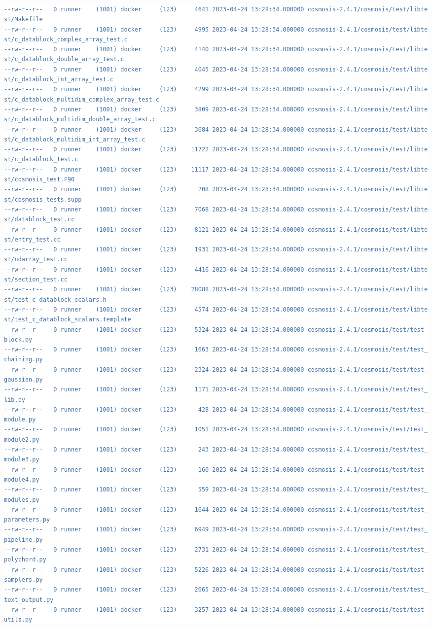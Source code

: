 ```diff
--rw-r--r--   0 runner    (1001) docker     (123)     4641 2023-04-24 13:28:34.000000 cosmosis-2.4.1/cosmosis/test/libtest/Makefile
--rw-r--r--   0 runner    (1001) docker     (123)     4995 2023-04-24 13:28:34.000000 cosmosis-2.4.1/cosmosis/test/libtest/c_datablock_complex_array_test.c
--rw-r--r--   0 runner    (1001) docker     (123)     4140 2023-04-24 13:28:34.000000 cosmosis-2.4.1/cosmosis/test/libtest/c_datablock_double_array_test.c
--rw-r--r--   0 runner    (1001) docker     (123)     4045 2023-04-24 13:28:34.000000 cosmosis-2.4.1/cosmosis/test/libtest/c_datablock_int_array_test.c
--rw-r--r--   0 runner    (1001) docker     (123)     4299 2023-04-24 13:28:34.000000 cosmosis-2.4.1/cosmosis/test/libtest/c_datablock_multidim_complex_array_test.c
--rw-r--r--   0 runner    (1001) docker     (123)     3809 2023-04-24 13:28:34.000000 cosmosis-2.4.1/cosmosis/test/libtest/c_datablock_multidim_double_array_test.c
--rw-r--r--   0 runner    (1001) docker     (123)     3684 2023-04-24 13:28:34.000000 cosmosis-2.4.1/cosmosis/test/libtest/c_datablock_multidim_int_array_test.c
--rw-r--r--   0 runner    (1001) docker     (123)    11722 2023-04-24 13:28:34.000000 cosmosis-2.4.1/cosmosis/test/libtest/c_datablock_test.c
--rw-r--r--   0 runner    (1001) docker     (123)    11117 2023-04-24 13:28:34.000000 cosmosis-2.4.1/cosmosis/test/libtest/cosmosis_test.F90
--rw-r--r--   0 runner    (1001) docker     (123)      208 2023-04-24 13:28:34.000000 cosmosis-2.4.1/cosmosis/test/libtest/cosmosis_tests.supp
--rw-r--r--   0 runner    (1001) docker     (123)     7068 2023-04-24 13:28:34.000000 cosmosis-2.4.1/cosmosis/test/libtest/datablock_test.cc
--rw-r--r--   0 runner    (1001) docker     (123)     8121 2023-04-24 13:28:34.000000 cosmosis-2.4.1/cosmosis/test/libtest/entry_test.cc
--rw-r--r--   0 runner    (1001) docker     (123)     1931 2023-04-24 13:28:34.000000 cosmosis-2.4.1/cosmosis/test/libtest/ndarray_test.cc
--rw-r--r--   0 runner    (1001) docker     (123)     4416 2023-04-24 13:28:34.000000 cosmosis-2.4.1/cosmosis/test/libtest/section_test.cc
--rw-r--r--   0 runner    (1001) docker     (123)    28088 2023-04-24 13:28:34.000000 cosmosis-2.4.1/cosmosis/test/libtest/test_c_datablock_scalars.h
--rw-r--r--   0 runner    (1001) docker     (123)     4574 2023-04-24 13:28:34.000000 cosmosis-2.4.1/cosmosis/test/libtest/test_c_datablock_scalars.template
--rw-r--r--   0 runner    (1001) docker     (123)     5324 2023-04-24 13:28:34.000000 cosmosis-2.4.1/cosmosis/test/test_block.py
--rw-r--r--   0 runner    (1001) docker     (123)     1663 2023-04-24 13:28:34.000000 cosmosis-2.4.1/cosmosis/test/test_chaining.py
--rw-r--r--   0 runner    (1001) docker     (123)     2324 2023-04-24 13:28:34.000000 cosmosis-2.4.1/cosmosis/test/test_gaussian.py
--rw-r--r--   0 runner    (1001) docker     (123)     1171 2023-04-24 13:28:34.000000 cosmosis-2.4.1/cosmosis/test/test_lib.py
--rw-r--r--   0 runner    (1001) docker     (123)      428 2023-04-24 13:28:34.000000 cosmosis-2.4.1/cosmosis/test/test_module.py
--rw-r--r--   0 runner    (1001) docker     (123)     1051 2023-04-24 13:28:34.000000 cosmosis-2.4.1/cosmosis/test/test_module2.py
--rw-r--r--   0 runner    (1001) docker     (123)      243 2023-04-24 13:28:34.000000 cosmosis-2.4.1/cosmosis/test/test_module3.py
--rw-r--r--   0 runner    (1001) docker     (123)      160 2023-04-24 13:28:34.000000 cosmosis-2.4.1/cosmosis/test/test_module4.py
--rw-r--r--   0 runner    (1001) docker     (123)      559 2023-04-24 13:28:34.000000 cosmosis-2.4.1/cosmosis/test/test_modules.py
--rw-r--r--   0 runner    (1001) docker     (123)     1644 2023-04-24 13:28:34.000000 cosmosis-2.4.1/cosmosis/test/test_parameters.py
--rw-r--r--   0 runner    (1001) docker     (123)     6949 2023-04-24 13:28:34.000000 cosmosis-2.4.1/cosmosis/test/test_pipeline.py
--rw-r--r--   0 runner    (1001) docker     (123)     2731 2023-04-24 13:28:34.000000 cosmosis-2.4.1/cosmosis/test/test_polychord.py
--rw-r--r--   0 runner    (1001) docker     (123)     5226 2023-04-24 13:28:34.000000 cosmosis-2.4.1/cosmosis/test/test_samplers.py
--rw-r--r--   0 runner    (1001) docker     (123)     2665 2023-04-24 13:28:34.000000 cosmosis-2.4.1/cosmosis/test/test_text_output.py
--rw-r--r--   0 runner    (1001) docker     (123)     3257 2023-04-24 13:28:34.000000 cosmosis-2.4.1/cosmosis/test/test_utils.py
```
